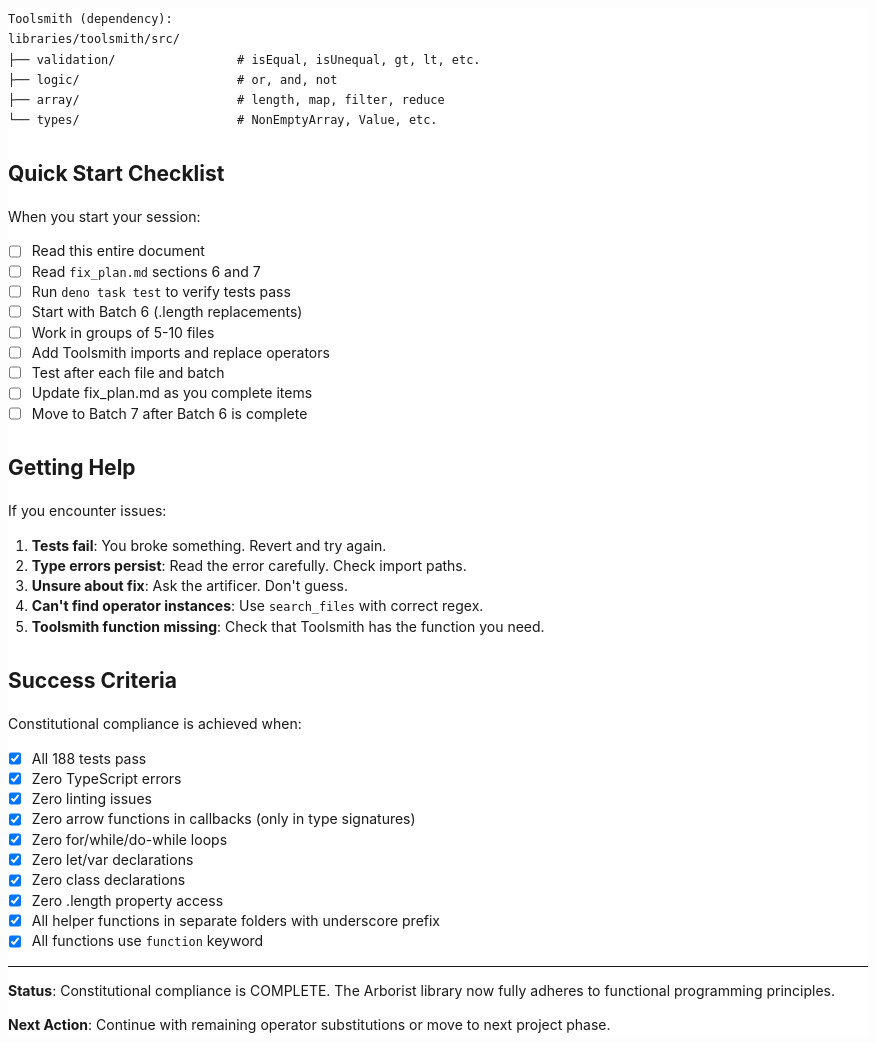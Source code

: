 ```
Toolsmith (dependency):
libraries/toolsmith/src/
├── validation/                 # isEqual, isUnequal, gt, lt, etc.
├── logic/                      # or, and, not
├── array/                      # length, map, filter, reduce
└── types/                      # NonEmptyArray, Value, etc.
```

## Quick Start Checklist

When you start your session:

- [ ] Read this entire document
- [ ] Read `fix_plan.md` sections 6 and 7
- [ ] Run `deno task test` to verify tests pass
- [ ] Start with Batch 6 (.length replacements)
- [ ] Work in groups of 5-10 files
- [ ] Add Toolsmith imports and replace operators
- [ ] Test after each file and batch
- [ ] Update fix_plan.md as you complete items
- [ ] Move to Batch 7 after Batch 6 is complete

## Getting Help

If you encounter issues:

1. **Tests fail**: You broke something. Revert and try again.
2. **Type errors persist**: Read the error carefully. Check import paths.
3. **Unsure about fix**: Ask the artificer. Don't guess.
4. **Can't find operator instances**: Use `search_files` with correct regex.
5. **Toolsmith function missing**: Check that Toolsmith has the function you need.

## Success Criteria

Constitutional compliance is achieved when:

- [x] All 188 tests pass
- [x] Zero TypeScript errors
- [x] Zero linting issues
- [x] Zero arrow functions in callbacks (only in type signatures)
- [x] Zero for/while/do-while loops
- [x] Zero let/var declarations
- [x] Zero class declarations
- [x] Zero .length property access
- [x] All helper functions in separate folders with underscore prefix
- [x] All functions use `function` keyword

---

**Status**: Constitutional compliance is COMPLETE. The Arborist library now fully adheres to functional programming principles.

**Next Action**: Continue with remaining operator substitutions or move to next project phase.
